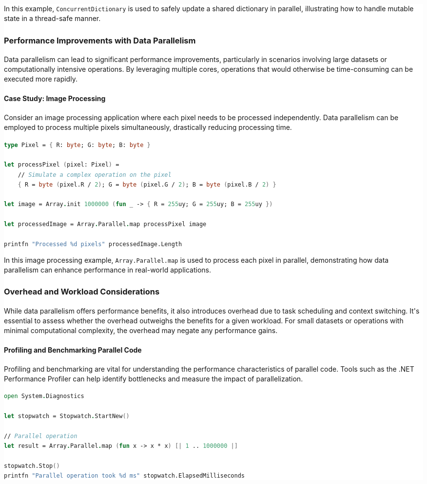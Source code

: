 In this example, `ConcurrentDictionary` is used to safely update a shared dictionary in parallel, illustrating how to handle mutable state in a thread-safe manner.

### Performance Improvements with Data Parallelism

Data parallelism can lead to significant performance improvements, particularly in scenarios involving large datasets or computationally intensive operations. By leveraging multiple cores, operations that would otherwise be time-consuming can be executed more rapidly.

#### Case Study: Image Processing

Consider an image processing application where each pixel needs to be processed independently. Data parallelism can be employed to process multiple pixels simultaneously, drastically reducing processing time.

```fsharp
type Pixel = { R: byte; G: byte; B: byte }

let processPixel (pixel: Pixel) =
    // Simulate a complex operation on the pixel
    { R = byte (pixel.R / 2); G = byte (pixel.G / 2); B = byte (pixel.B / 2) }

let image = Array.init 1000000 (fun _ -> { R = 255uy; G = 255uy; B = 255uy })

let processedImage = Array.Parallel.map processPixel image

printfn "Processed %d pixels" processedImage.Length
```

In this image processing example, `Array.Parallel.map` is used to process each pixel in parallel, demonstrating how data parallelism can enhance performance in real-world applications.

### Overhead and Workload Considerations

While data parallelism offers performance benefits, it also introduces overhead due to task scheduling and context switching. It's essential to assess whether the overhead outweighs the benefits for a given workload. For small datasets or operations with minimal computational complexity, the overhead may negate any performance gains.

#### Profiling and Benchmarking Parallel Code

Profiling and benchmarking are vital for understanding the performance characteristics of parallel code. Tools such as the .NET Performance Profiler can help identify bottlenecks and measure the impact of parallelization.

```fsharp
open System.Diagnostics

let stopwatch = Stopwatch.StartNew()

// Parallel operation
let result = Array.Parallel.map (fun x -> x * x) [| 1 .. 1000000 |]

stopwatch.Stop()
printfn "Parallel operation took %d ms" stopwatch.ElapsedMilliseconds
```
